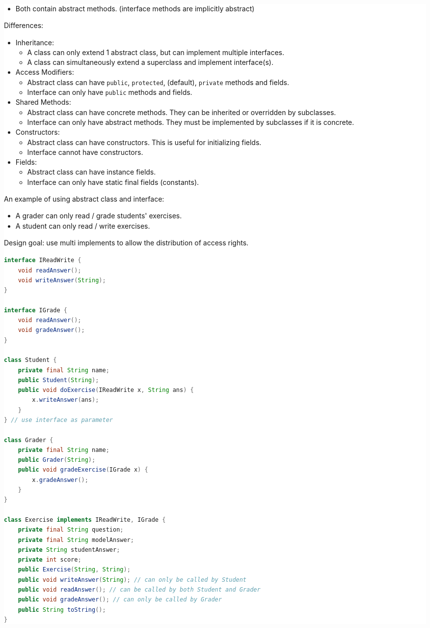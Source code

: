 - Both contain abstract methods. (interface methods are implicitly abstract)

Differences:

- Inheritance:
    - A class can only extend 1 abstract class, but can implement multiple interfaces.
    - A class can simultaneously extend a superclass and implement interface(s).
- Access Modifiers:
    - Abstract class can have `public`, `protected`, (default), `private` methods and fields.
    - Interface can only have `public` methods and fields.
- Shared Methods:
    - Abstract class can have concrete methods. They can be inherited or overridden by subclasses.
    - Interface can only have abstract methods. They must be implemented by subclasses if it is concrete.
- Constructors:
    - Abstract class can have constructors. This is useful for initializing fields.
    - Interface cannot have constructors.
- Fields:
    - Abstract class can have instance fields.
    - Interface can only have static final fields (constants).

An example of using abstract class and interface:

- A grader can only read / grade students' exercises.
- A student can only read / write exercises.

Design goal: use multi implements to allow the distribution of access rights.

```java
interface IReadWrite {
    void readAnswer();
    void writeAnswer(String);
}

interface IGrade {
    void readAnswer();
    void gradeAnswer();
}

class Student {
    private final String name;
    public Student(String);
    public void doExercise(IReadWrite x, String ans) {
        x.writeAnswer(ans);
    }
} // use interface as parameter

class Grader {
    private final String name;
    public Grader(String);
    public void gradeExercise(IGrade x) {
        x.gradeAnswer();
    }
}

class Exercise implements IReadWrite, IGrade {
    private final String question;
    private final String modelAnswer;
    private String studentAnswer;
    private int score;
    public Exercise(String, String);
    public void writeAnswer(String); // can only be called by Student
    public void readAnswer(); // can be called by both Student and Grader
    public void gradeAnswer(); // can only be called by Grader
    public String toString();
}
```